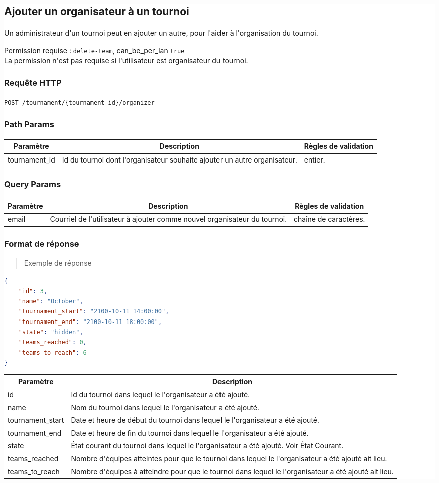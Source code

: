 
## Ajouter un organisateur à un tournoi

Un administrateur d'un tournoi peut en ajouter un autre, pour l'aider à l'organisation du tournoi.

<aside class="warning">
<a href="#permission">Permission</a> requise : <code>delete-team</code>, can_be_per_lan <code>true</code>
</aside>

<aside class="notice">
La permission n'est pas requise si l'utilisateur est organisateur du tournoi.
</aside>

### Requête HTTP

`POST /tournament/{tournament_id}/organizer`

### Path Params

Paramètre | Description | Règles de validation
--------- | ----------- | --------------------
tournament_id | Id du tournoi dont l'organisateur souhaite ajouter un autre organisateur. | entier.

### Query Params

Paramètre | Description | Règles de validation
--------- | ----------- | --------------------
email | Courriel de l'utilisateur à ajouter comme nouvel organisateur du tournoi. | chaîne de caractères.

### Format de réponse

> Exemple de réponse

```json
{
    "id": 3,
    "name": "October",
    "tournament_start": "2100-10-11 14:00:00",
    "tournament_end": "2100-10-11 18:00:00",
    "state": "hidden",
    "teams_reached": 0,
    "teams_to_reach": 6
}
```

Paramètre | Description
--------- | -----------
id | Id du tournoi dans lequel le l'organisateur a été ajouté.
name | Nom du tournoi dans lequel le l'organisateur a été ajouté.
tournament_start | Date et heure de début du tournoi dans lequel le l'organisateur a été ajouté.
tournament_end | Date et heure de fin du tournoi dans lequel le l'organisateur a été ajouté.
state | État courant du tournoi dans lequel le l'organisateur a été ajouté. Voir État Courant. 
teams_reached | Nombre d'équipes atteintes pour que le tournoi dans lequel le l'organisateur a été ajouté ait lieu.
teams_to_reach | Nombre d'équipes à atteindre pour que le tournoi dans lequel le l'organisateur a été ajouté ait lieu.
